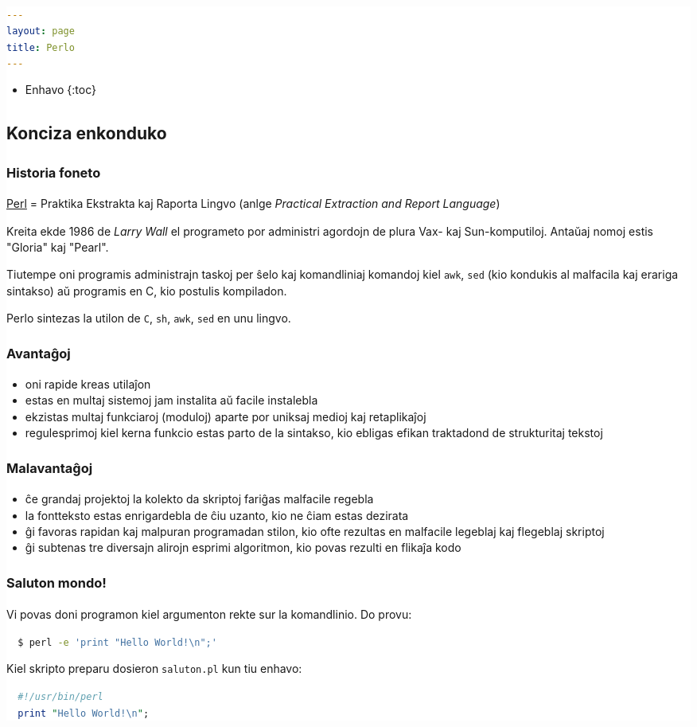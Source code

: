 ```yaml
---
layout: page
title: Perlo
---
```


* Enhavo
{:toc}

## Konciza enkonduko

### Historia foneto

[Perl](http://www.perl.com/) = Praktika Ekstrakta kaj Raporta Lingvo (anlge *Practical Extraction and Report Language*)

Kreita ekde 1986 de *Larry Wall* el programeto por administri agordojn de plura Vax- kaj Sun-komputiloj.
Antaŭaj nomoj estis "Gloria" kaj "Pearl".

Tiutempe oni programis administrajn taskoj per ŝelo kaj komandliniaj komandoj kiel `awk`, `sed` (kio
kondukis al malfacila kaj erariga sintakso) aŭ programis en C, kio postulis kompiladon.

Perlo sintezas la utilon de `C`, `sh`, `awk`, `sed` en unu lingvo.

### Avantaĝoj 

- oni rapide kreas utilaĵon
- estas en multaj sistemoj jam instalita aŭ facile instalebla
- ekzistas multaj funkciaroj (moduloj) aparte por uniksaj medioj kaj retaplikaĵoj
- regulesprimoj kiel kerna funkcio estas parto de la sintakso, kio ebligas efikan traktadond de strukturitaj tekstoj

### Malavantaĝoj

- ĉe grandaj projektoj la kolekto da skriptoj fariĝas malfacile regebla
- la fontteksto estas enrigardebla de ĉiu uzanto, kio ne ĉiam estas dezirata
- ĝi favoras rapidan kaj malpuran programadan stilon, kio ofte rezultas en malfacile legeblaj kaj flegeblaj skriptoj
- ĝi subtenas tre diversajn alirojn esprimi algoritmon, kio povas rezulti en flikaĵa kodo


### Saluton mondo!

Vi povas doni programon kiel argumenton rekte sur la komandlinio. Do provu:
```bash
  $ perl -e 'print "Hello World!\n";'
```

Kiel skripto preparu dosieron `saluton.pl` kun tiu enhavo:
```perl
  #!/usr/bin/perl
  print "Hello World!\n";
```
